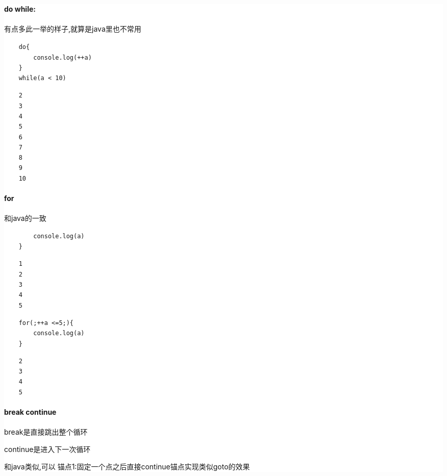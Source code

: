 ```    1
```
#### do while:

有点多此一举的样子,就算是java里也不常用

```    var a = 0
    do{
        console.log(++a)
    }
    while(a < 10)
```
```    1
    2
    3
    4
    5
    6
    7
    8
    9
    10
```
#### for

和java的一致

```    for(var a = 0; a <= 5; a++){
        console.log(a)
    }
```
```    0
    1
    2
    3
    4
    5
```
```    var a = 0
    for(;++a <=5;){
        console.log(a)
    }
```
```    1
    2
    3
    4
    5
```
#### break continue

break是直接跳出整个循环

continue是进入下一次循环

和java类似,可以 锚点1:固定一个点之后直接continue锚点实现类似goto的效果
